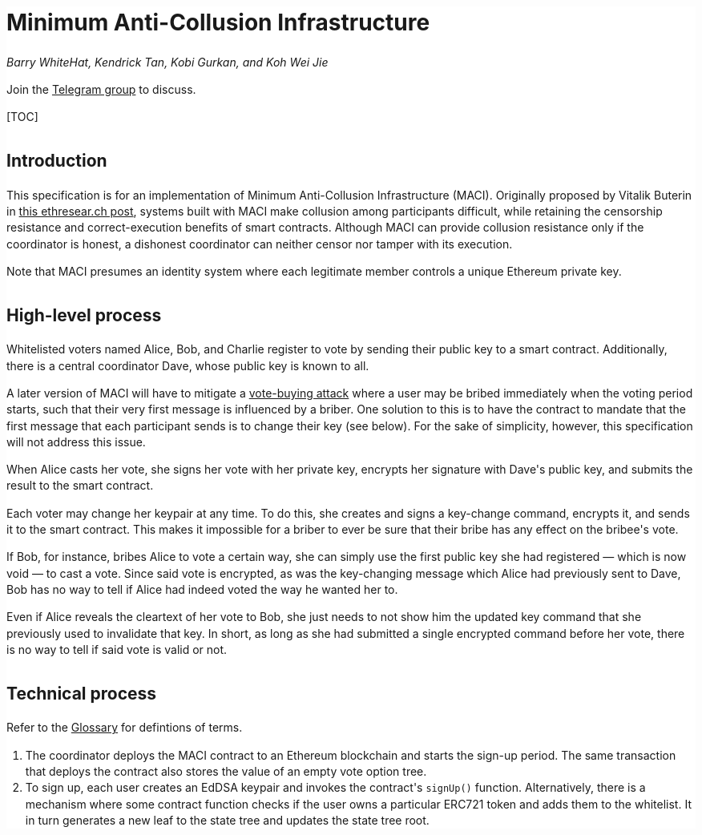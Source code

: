 # Minimum Anti-Collusion Infrastructure

*Barry WhiteHat, Kendrick Tan, Kobi Gurkan, and Koh Wei Jie*

Join the [Telegram group](https://t.me/joinchat/LUgOpE7J2gstRcZqdERyvw) to discuss.

[TOC]

## Introduction

This specification is for an implementation of Minimum Anti-Collusion Infrastructure (MACI). Originally proposed by Vitalik Buterin in [this ethresear.ch post](https://ethresear.ch/t/minimal-anti-collusion-infrastructure/5413), systems built with MACI make collusion among participants difficult, while retaining the censorship resistance and correct-execution benefits of smart contracts. Although MACI can provide collusion resistance only if the coordinator is honest, a dishonest coordinator can neither censor nor tamper with its execution. 

Note that MACI presumes an identity system where each legitimate member controls a unique Ethereum private key.

## High-level process

Whitelisted voters named Alice, Bob, and Charlie register to vote by sending their public key to a smart contract. Additionally, there is a central coordinator Dave, whose public key is known to all.

A later version of MACI will have to mitigate a [vote-buying attack](https://ethresear.ch/t/minimal-anti-collusion-infrastructure/5413/3) where a user may be bribed immediately when the voting period starts, such that their very first message is influenced by a briber. One solution to this is to have the contract to mandate that the first message that each participant sends is to change their key (see below). For the sake of simplicity, however, this specification will not address this issue. 

When Alice casts her vote, she signs her vote with her private key, encrypts her signature with Dave's public key, and submits the result to the smart contract.

Each voter may change her keypair at any time. To do this, she creates and signs a key-change command, encrypts it, and sends it to the smart contract. This makes it impossible for a briber to ever be sure that their bribe has any effect on the bribee's vote.

If Bob, for instance, bribes Alice to vote a certain way, she can simply use the first public key she had registered ⁠— which is now void ⁠— to cast a vote. Since said vote is encrypted, as was the key-changing message which Alice had previously sent to Dave, Bob has no way to tell if Alice had indeed voted the way he wanted her to.

Even if Alice reveals the cleartext of her vote to Bob, she just needs to not show him the updated key command that she previously used to invalidate that key. In short, as long as she had submitted a single encrypted command before her vote, there is no way to tell if said vote is valid or not.

## Technical process

Refer to the [Glossary](#Glossary) for defintions of terms.

1. The coordinator deploys the MACI contract to an Ethereum blockchain and starts the sign-up period. The same transaction that deploys the contract also stores the value of an empty vote option tree.
2. To sign up, each user creates an EdDSA keypair and invokes the contract's `signUp()` function. Alternatively, there is a mechanism where some contract function checks if the user owns a particular ERC721 token and adds them to the whitelist. It in turn generates a new leaf to the state tree and updates the state tree root.
